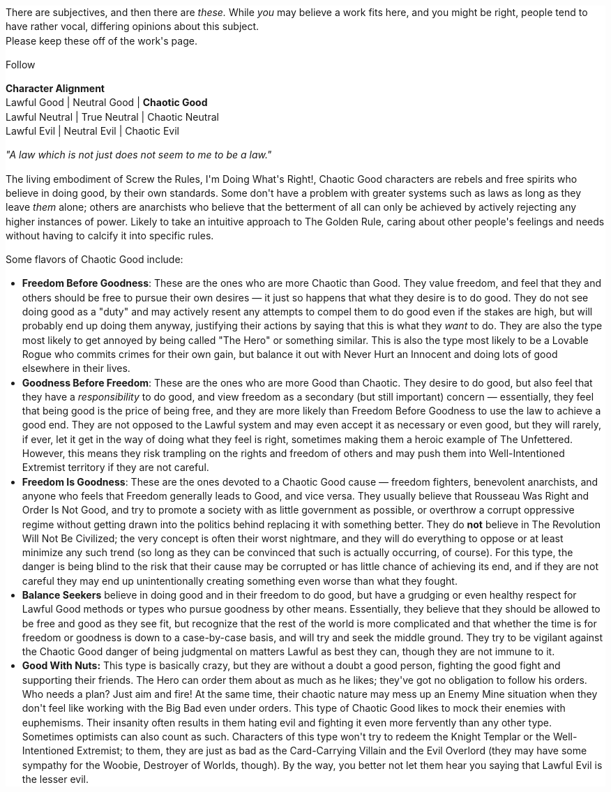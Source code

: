 There are subjectives, and then there are _these._ While _you_ may believe a work fits here, and you might be right, people tend to have rather vocal, differing opinions about this subject.  
Please keep these off of the work's page.

Follow

**Character Alignment**  
Lawful Good | Neutral Good | **Chaotic Good**  
Lawful Neutral | True Neutral | Chaotic Neutral  
Lawful Evil | Neutral Evil | Chaotic Evil

_"A law which is not just does not seem to me to be a law."_

The living embodiment of Screw the Rules, I'm Doing What's Right!, Chaotic Good characters are rebels and free spirits who believe in doing good, by their own standards. Some don't have a problem with greater systems such as laws as long as they leave _them_ alone; others are anarchists who believe that the betterment of all can only be achieved by actively rejecting any higher instances of power. Likely to take an intuitive approach to The Golden Rule, caring about other people's feelings and needs without having to calcify it into specific rules.

Some flavors of Chaotic Good include:

-   **Freedom Before Goodness**: These are the ones who are more Chaotic than Good. They value freedom, and feel that they and others should be free to pursue their own desires — it just so happens that what they desire is to do good. They do not see doing good as a "duty" and may actively resent any attempts to compel them to do good even if the stakes are high, but will probably end up doing them anyway, justifying their actions by saying that this is what they _want_ to do. They are also the type most likely to get annoyed by being called "The Hero" or something similar. This is also the type most likely to be a Lovable Rogue who commits crimes for their own gain, but balance it out with Never Hurt an Innocent and doing lots of good elsewhere in their lives.
-   **Goodness Before Freedom**: These are the ones who are more Good than Chaotic. They desire to do good, but also feel that they have a _responsibility_ to do good, and view freedom as a secondary (but still important) concern — essentially, they feel that being good is the price of being free, and they are more likely than Freedom Before Goodness to use the law to achieve a good end. They are not opposed to the Lawful system and may even accept it as necessary or even good, but they will rarely, if ever, let it get in the way of doing what they feel is right, sometimes making them a heroic example of The Unfettered. However, this means they risk trampling on the rights and freedom of others and may push them into Well-Intentioned Extremist territory if they are not careful.
-   **Freedom Is Goodness**: These are the ones devoted to a Chaotic Good cause — freedom fighters, benevolent anarchists, and anyone who feels that Freedom generally leads to Good, and vice versa. They usually believe that Rousseau Was Right and Order Is Not Good, and try to promote a society with as little government as possible, or overthrow a corrupt oppressive regime without getting drawn into the politics behind replacing it with something better. They do **not** believe in The Revolution Will Not Be Civilized; the very concept is often their worst nightmare, and they will do everything to oppose or at least minimize any such trend (so long as they can be convinced that such is actually occurring, of course). For this type, the danger is being blind to the risk that their cause may be corrupted or has little chance of achieving its end, and if they are not careful they may end up unintentionally creating something even worse than what they fought.
-   **Balance Seekers** believe in doing good and in their freedom to do good, but have a grudging or even healthy respect for Lawful Good methods or types who pursue goodness by other means. Essentially, they believe that they should be allowed to be free and good as they see fit, but recognize that the rest of the world is more complicated and that whether the time is for freedom or goodness is down to a case-by-case basis, and will try and seek the middle ground. They try to be vigilant against the Chaotic Good danger of being judgmental on matters Lawful as best they can, though they are not immune to it.
-   **Good With Nuts:** This type is basically crazy, but they are without a doubt a good person, fighting the good fight and supporting their friends. The Hero can order them about as much as he likes; they've got no obligation to follow his orders. Who needs a plan? Just aim and fire! At the same time, their chaotic nature may mess up an Enemy Mine situation when they don't feel like working with the Big Bad even under orders. This type of Chaotic Good likes to mock their enemies with euphemisms. Their insanity often results in them hating evil and fighting it even more fervently than any other type. Sometimes optimists can also count as such. Characters of this type won't try to redeem the Knight Templar or the Well-Intentioned Extremist; to them, they are just as bad as the Card-Carrying Villain and the Evil Overlord (they may have some sympathy for the Woobie, Destroyer of Worlds, though). By the way, you better not let them hear you saying that Lawful Evil is the lesser evil.
